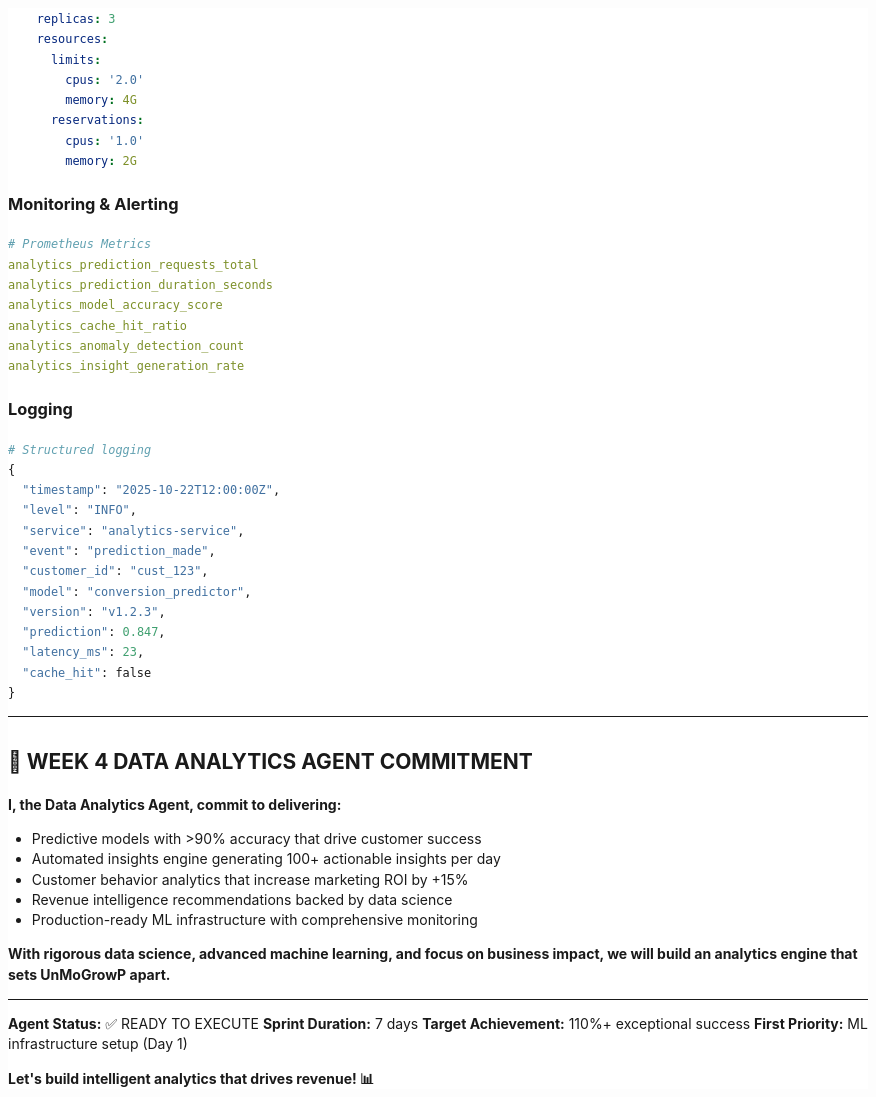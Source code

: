 ```yaml
    replicas: 3
    resources:
      limits:
        cpus: '2.0'
        memory: 4G
      reservations:
        cpus: '1.0'
        memory: 2G
```

### Monitoring & Alerting
```yaml
# Prometheus Metrics
analytics_prediction_requests_total
analytics_prediction_duration_seconds
analytics_model_accuracy_score
analytics_cache_hit_ratio
analytics_anomaly_detection_count
analytics_insight_generation_rate
```

### Logging
```python
# Structured logging
{
  "timestamp": "2025-10-22T12:00:00Z",
  "level": "INFO",
  "service": "analytics-service",
  "event": "prediction_made",
  "customer_id": "cust_123",
  "model": "conversion_predictor",
  "version": "v1.2.3",
  "prediction": 0.847,
  "latency_ms": 23,
  "cache_hit": false
}
```

---

## 🎯 WEEK 4 DATA ANALYTICS AGENT COMMITMENT

**I, the Data Analytics Agent, commit to delivering:**
- Predictive models with >90% accuracy that drive customer success
- Automated insights engine generating 100+ actionable insights per day
- Customer behavior analytics that increase marketing ROI by +15%
- Revenue intelligence recommendations backed by data science
- Production-ready ML infrastructure with comprehensive monitoring

**With rigorous data science, advanced machine learning, and focus on business impact, we will build an analytics engine that sets UnMoGrowP apart.**

---

**Agent Status:** ✅ READY TO EXECUTE
**Sprint Duration:** 7 days
**Target Achievement:** 110%+ exceptional success
**First Priority:** ML infrastructure setup (Day 1)

**Let's build intelligent analytics that drives revenue! 📊**
